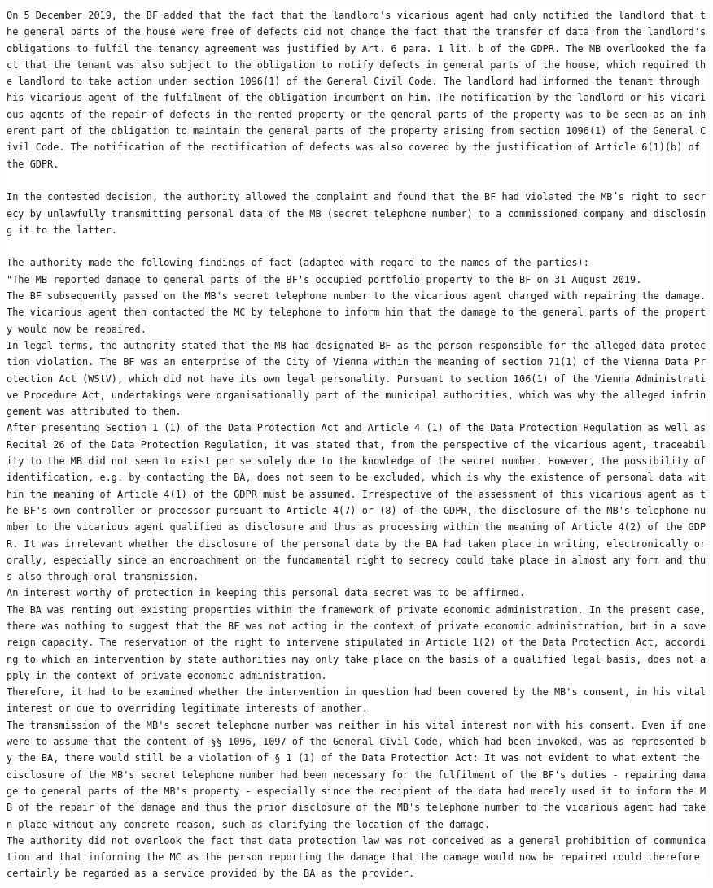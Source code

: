 ```
On 5 December 2019, the BF added that the fact that the landlord's vicarious agent had only notified the landlord that the general parts of the house were free of defects did not change the fact that the transfer of data from the landlord's obligations to fulfil the tenancy agreement was justified by Art. 6 para. 1 lit. b of the GDPR. The MB overlooked the fact that the tenant was also subject to the obligation to notify defects in general parts of the house, which required the landlord to take action under section 1096(1) of the General Civil Code. The landlord had informed the tenant through his vicarious agent of the fulfilment of the obligation incumbent on him. The notification by the landlord or his vicarious agents of the repair of defects in the rented property or the general parts of the property was to be seen as an inherent part of the obligation to maintain the general parts of the property arising from section 1096(1) of the General Civil Code. The notification of the rectification of defects was also covered by the justification of Article 6(1)(b) of the GDPR. 

In the contested decision, the authority allowed the complaint and found that the BF had violated the MB’s right to secrecy by unlawfully transmitting personal data of the MB (secret telephone number) to a commissioned company and disclosing it to the latter. 

The authority made the following findings of fact (adapted with regard to the names of the parties): 
"The MB reported damage to general parts of the BF's occupied portfolio property to the BF on 31 August 2019. 
The BF subsequently passed on the MB's secret telephone number to the vicarious agent charged with repairing the damage. The vicarious agent then contacted the MC by telephone to inform him that the damage to the general parts of the property would now be repaired.
In legal terms, the authority stated that the MB had designated BF as the person responsible for the alleged data protection violation. The BF was an enterprise of the City of Vienna within the meaning of section 71(1) of the Vienna Data Protection Act (WStV), which did not have its own legal personality. Pursuant to section 106(1) of the Vienna Administrative Procedure Act, undertakings were organisationally part of the municipal authorities, which was why the alleged infringement was attributed to them. 
After presenting Section 1 (1) of the Data Protection Act and Article 4 (1) of the Data Protection Regulation as well as Recital 26 of the Data Protection Regulation, it was stated that, from the perspective of the vicarious agent, traceability to the MB did not seem to exist per se solely due to the knowledge of the secret number. However, the possibility of identification, e.g. by contacting the BA, does not seem to be excluded, which is why the existence of personal data within the meaning of Article 4(1) of the GDPR must be assumed. Irrespective of the assessment of this vicarious agent as the BF's own controller or processor pursuant to Article 4(7) or (8) of the GDPR, the disclosure of the MB's telephone number to the vicarious agent qualified as disclosure and thus as processing within the meaning of Article 4(2) of the GDPR. It was irrelevant whether the disclosure of the personal data by the BA had taken place in writing, electronically or orally, especially since an encroachment on the fundamental right to secrecy could take place in almost any form and thus also through oral transmission. 
An interest worthy of protection in keeping this personal data secret was to be affirmed. 
The BA was renting out existing properties within the framework of private economic administration. In the present case, there was nothing to suggest that the BF was not acting in the context of private economic administration, but in a sovereign capacity. The reservation of the right to intervene stipulated in Article 1(2) of the Data Protection Act, according to which an intervention by state authorities may only take place on the basis of a qualified legal basis, does not apply in the context of private economic administration. 
Therefore, it had to be examined whether the intervention in question had been covered by the MB's consent, in his vital interest or due to overriding legitimate interests of another. 
The transmission of the MB's secret telephone number was neither in his vital interest nor with his consent. Even if one were to assume that the content of §§ 1096, 1097 of the General Civil Code, which had been invoked, was as represented by the BA, there would still be a violation of § 1 (1) of the Data Protection Act: It was not evident to what extent the disclosure of the MB's secret telephone number had been necessary for the fulfilment of the BF's duties - repairing damage to general parts of the MB's property - especially since the recipient of the data had merely used it to inform the MB of the repair of the damage and thus the prior disclosure of the MB's telephone number to the vicarious agent had taken place without any concrete reason, such as clarifying the location of the damage. 
The authority did not overlook the fact that data protection law was not conceived as a general prohibition of communication and that informing the MC as the person reporting the damage that the damage would now be repaired could therefore certainly be regarded as a service provided by the BA as the provider. 
```